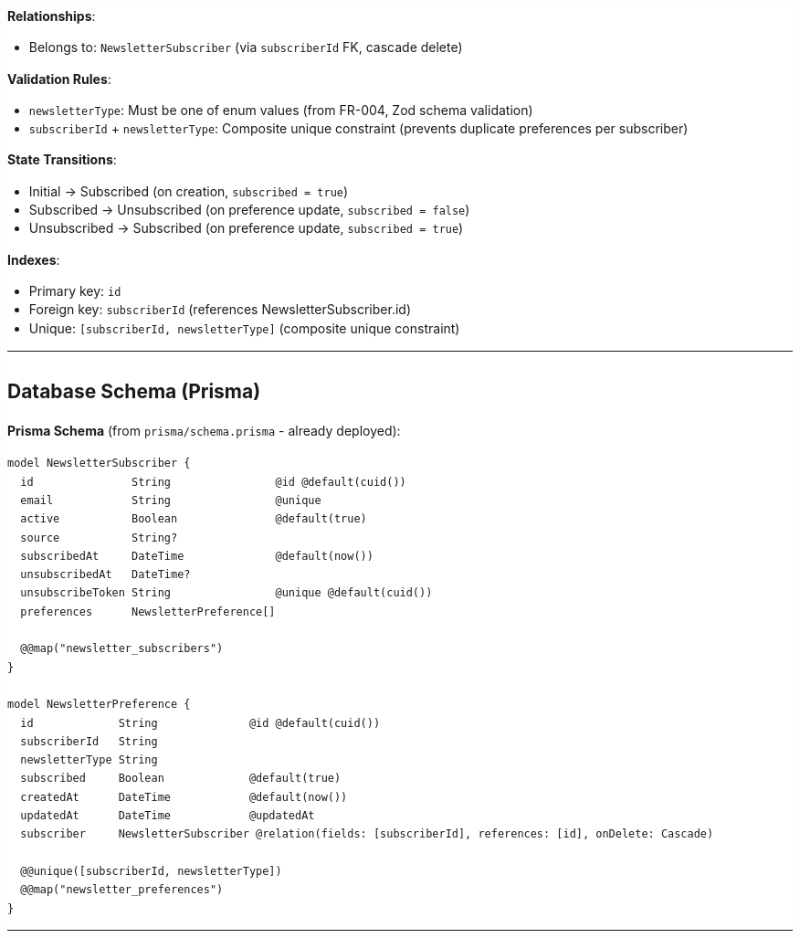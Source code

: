 **Relationships**:
- Belongs to: `NewsletterSubscriber` (via `subscriberId` FK, cascade delete)

**Validation Rules**:
- `newsletterType`: Must be one of enum values (from FR-004, Zod schema validation)
- `subscriberId` + `newsletterType`: Composite unique constraint (prevents duplicate preferences per subscriber)

**State Transitions**:
- Initial → Subscribed (on creation, `subscribed = true`)
- Subscribed → Unsubscribed (on preference update, `subscribed = false`)
- Unsubscribed → Subscribed (on preference update, `subscribed = true`)

**Indexes**:
- Primary key: `id`
- Foreign key: `subscriberId` (references NewsletterSubscriber.id)
- Unique: `[subscriberId, newsletterType]` (composite unique constraint)

---

## Database Schema (Prisma)

**Prisma Schema** (from `prisma/schema.prisma` - already deployed):

```prisma
model NewsletterSubscriber {
  id               String                @id @default(cuid())
  email            String                @unique
  active           Boolean               @default(true)
  source           String?
  subscribedAt     DateTime              @default(now())
  unsubscribedAt   DateTime?
  unsubscribeToken String                @unique @default(cuid())
  preferences      NewsletterPreference[]

  @@map("newsletter_subscribers")
}

model NewsletterPreference {
  id             String              @id @default(cuid())
  subscriberId   String
  newsletterType String
  subscribed     Boolean             @default(true)
  createdAt      DateTime            @default(now())
  updatedAt      DateTime            @updatedAt
  subscriber     NewsletterSubscriber @relation(fields: [subscriberId], references: [id], onDelete: Cascade)

  @@unique([subscriberId, newsletterType])
  @@map("newsletter_preferences")
}
```

---
